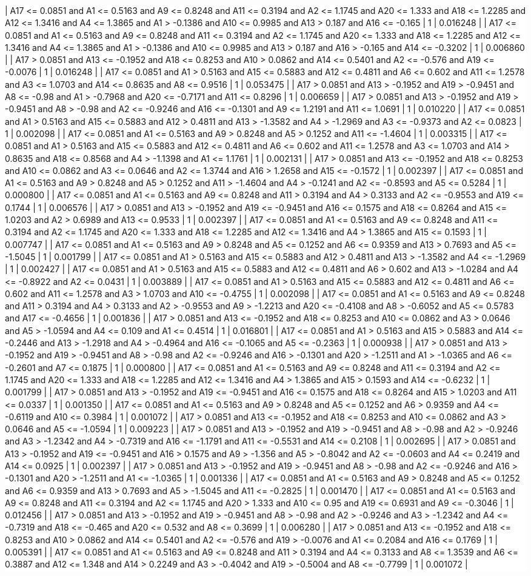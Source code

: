| A17 <= 0.0851 and A1 <= 0.5163 and A9 <= 0.8248 and A11 <= 0.3194 and A2 <= 1.1745 and A20 <= 1.333 and A18 <= 1.2285 and A12 <= 1.3416 and A4 <= 1.3865 and A1 > -0.1386 and A10 <= 0.9985 and A13 > 0.187 and A16 <= -0.165 | 1 | 0.016248 |
| A17 <= 0.0851 and A1 <= 0.5163 and A9 <= 0.8248 and A11 <= 0.3194 and A2 <= 1.1745 and A20 <= 1.333 and A18 <= 1.2285 and A12 <= 1.3416 and A4 <= 1.3865 and A1 > -0.1386 and A10 <= 0.9985 and A13 > 0.187 and A16 > -0.165 and A14 <= -0.3202 | 1 | 0.006860 |
| A17 > 0.0851 and A13 <= -0.1952 and A18 <= 0.8253 and A10 > 0.0862 and A14 <= 0.5401 and A2 <= -0.576 and A19 <= -0.0076 | 1 | 0.016248 |
| A17 <= 0.0851 and A1 > 0.5163 and A15 <= 0.5883 and A12 <= 0.4811 and A6 <= 0.602 and A11 <= 1.2578 and A3 <= 1.0703 and A14 <= 0.8635 and A8 <= 0.9516 | 1 | 0.053475 |
| A17 > 0.0851 and A13 > -0.1952 and A19 > -0.9451 and A8 <= -0.98 and A1 > -0.7968 and A20 <= -0.7171 and A11 <= 0.8296 | 1 | 0.006659 |
| A17 > 0.0851 and A13 > -0.1952 and A19 > -0.9451 and A8 > -0.98 and A2 <= -0.9246 and A16 <= -0.1301 and A9 <= 1.2191 and A11 <= 1.0691 | 1 | 0.010220 |
| A17 <= 0.0851 and A1 > 0.5163 and A15 <= 0.5883 and A12 > 0.4811 and A13 > -1.3582 and A4 > -1.2969 and A3 <= -0.9373 and A2 <= 0.0823 | 1 | 0.002098 |
| A17 <= 0.0851 and A1 <= 0.5163 and A9 > 0.8248 and A5 > 0.1252 and A11 <= -1.4604 | 1 | 0.003315 |
| A17 <= 0.0851 and A1 > 0.5163 and A15 <= 0.5883 and A12 <= 0.4811 and A6 <= 0.602 and A11 <= 1.2578 and A3 <= 1.0703 and A14 > 0.8635 and A18 <= 0.8568 and A4 > -1.1398 and A1 <= 1.1761 | 1 | 0.002131 |
| A17 > 0.0851 and A13 <= -0.1952 and A18 <= 0.8253 and A10 <= 0.0862 and A3 <= 0.0646 and A2 <= 1.3744 and A16 > 1.2658 and A15 <= -0.1572 | 1 | 0.002397 |
| A17 <= 0.0851 and A1 <= 0.5163 and A9 > 0.8248 and A5 > 0.1252 and A11 > -1.4604 and A4 > -0.1241 and A2 <= -0.8593 and A5 <= 0.5284 | 1 | 0.000800 |
| A17 <= 0.0851 and A1 <= 0.5163 and A9 <= 0.8248 and A11 > 0.3194 and A4 > 0.3133 and A2 <= -0.9553 and A19 <= 0.1744 | 1 | 0.006576 |
| A17 > 0.0851 and A13 > -0.1952 and A19 <= -0.9451 and A16 <= 0.1575 and A18 <= 0.8264 and A15 <= 1.0203 and A2 > 0.6989 and A13 <= 0.9533 | 1 | 0.002397 |
| A17 <= 0.0851 and A1 <= 0.5163 and A9 <= 0.8248 and A11 <= 0.3194 and A2 <= 1.1745 and A20 <= 1.333 and A18 <= 1.2285 and A12 <= 1.3416 and A4 > 1.3865 and A15 <= 0.1593 | 1 | 0.007747 |
| A17 <= 0.0851 and A1 <= 0.5163 and A9 > 0.8248 and A5 <= 0.1252 and A6 <= 0.9359 and A13 > 0.7693 and A5 <= -1.5045 | 1 | 0.001799 |
| A17 <= 0.0851 and A1 > 0.5163 and A15 <= 0.5883 and A12 > 0.4811 and A13 > -1.3582 and A4 <= -1.2969 | 1 | 0.002427 |
| A17 <= 0.0851 and A1 > 0.5163 and A15 <= 0.5883 and A12 <= 0.4811 and A6 > 0.602 and A13 > -1.0284 and A4 <= -0.8922 and A2 <= 0.0431 | 1 | 0.003889 |
| A17 <= 0.0851 and A1 > 0.5163 and A15 <= 0.5883 and A12 <= 0.4811 and A6 <= 0.602 and A11 <= 1.2578 and A3 > 1.0703 and A10 <= -0.4755 | 1 | 0.002098 |
| A17 <= 0.0851 and A1 <= 0.5163 and A9 <= 0.8248 and A11 > 0.3194 and A4 > 0.3133 and A2 > -0.9553 and A9 > -1.2213 and A20 <= -0.4108 and A8 > -0.6052 and A5 <= 0.5783 and A17 <= -0.4656 | 1 | 0.001836 |
| A17 > 0.0851 and A13 <= -0.1952 and A18 <= 0.8253 and A10 <= 0.0862 and A3 > 0.0646 and A5 > -1.0594 and A4 <= 0.109 and A1 <= 0.4514 | 1 | 0.016801 |
| A17 <= 0.0851 and A1 > 0.5163 and A15 > 0.5883 and A14 <= -0.2446 and A13 > -1.2918 and A4 > -0.4964 and A16 <= -0.1065 and A5 <= -0.2363 | 1 | 0.000938 |
| A17 > 0.0851 and A13 > -0.1952 and A19 > -0.9451 and A8 > -0.98 and A2 <= -0.9246 and A16 > -0.1301 and A20 > -1.2511 and A1 > -1.0365 and A6 <= -0.2601 and A7 <= 0.1875 | 1 | 0.000800 |
| A17 <= 0.0851 and A1 <= 0.5163 and A9 <= 0.8248 and A11 <= 0.3194 and A2 <= 1.1745 and A20 <= 1.333 and A18 <= 1.2285 and A12 <= 1.3416 and A4 > 1.3865 and A15 > 0.1593 and A14 <= -0.6232 | 1 | 0.001799 |
| A17 > 0.0851 and A13 > -0.1952 and A19 <= -0.9451 and A16 <= 0.1575 and A18 <= 0.8264 and A15 > 1.0203 and A11 <= 0.0337 | 1 | 0.001350 |
| A17 <= 0.0851 and A1 <= 0.5163 and A9 > 0.8248 and A5 <= 0.1252 and A6 > 0.9359 and A4 <= -0.6119 and A10 <= 0.3984 | 1 | 0.001072 |
| A17 > 0.0851 and A13 <= -0.1952 and A18 <= 0.8253 and A10 <= 0.0862 and A3 > 0.0646 and A5 <= -1.0594 | 1 | 0.009223 |
| A17 > 0.0851 and A13 > -0.1952 and A19 > -0.9451 and A8 > -0.98 and A2 > -0.9246 and A3 > -1.2342 and A4 > -0.7319 and A16 <= -1.1791 and A11 <= -0.5531 and A14 <= 0.2108 | 1 | 0.002695 |
| A17 > 0.0851 and A13 > -0.1952 and A19 <= -0.9451 and A16 > 0.1575 and A9 > -1.356 and A5 > -0.8042 and A2 <= -0.0603 and A4 <= 0.2419 and A14 <= 0.0925 | 1 | 0.002397 |
| A17 > 0.0851 and A13 > -0.1952 and A19 > -0.9451 and A8 > -0.98 and A2 <= -0.9246 and A16 > -0.1301 and A20 > -1.2511 and A1 <= -1.0365 | 1 | 0.001336 |
| A17 <= 0.0851 and A1 <= 0.5163 and A9 > 0.8248 and A5 <= 0.1252 and A6 <= 0.9359 and A13 > 0.7693 and A5 > -1.5045 and A11 <= -0.2825 | 1 | 0.001470 |
| A17 <= 0.0851 and A1 <= 0.5163 and A9 <= 0.8248 and A11 <= 0.3194 and A2 <= 1.1745 and A20 > 1.333 and A10 <= 0.95 and A19 <= 0.6931 and A9 <= -0.3046 | 1 | 0.012456 |
| A17 > 0.0851 and A13 > -0.1952 and A19 > -0.9451 and A8 > -0.98 and A2 > -0.9246 and A3 > -1.2342 and A4 <= -0.7319 and A18 <= -0.465 and A20 <= 0.532 and A8 <= 0.3699 | 1 | 0.006280 |
| A17 > 0.0851 and A13 <= -0.1952 and A18 <= 0.8253 and A10 > 0.0862 and A14 <= 0.5401 and A2 <= -0.576 and A19 > -0.0076 and A1 <= 0.2084 and A16 <= 0.1769 | 1 | 0.005391 |
| A17 <= 0.0851 and A1 <= 0.5163 and A9 <= 0.8248 and A11 > 0.3194 and A4 <= 0.3133 and A8 <= 1.3539 and A6 <= 0.3887 and A12 <= 1.348 and A14 > 0.2249 and A3 > -0.4042 and A19 > -0.5004 and A8 <= -0.7799 | 1 | 0.001072 |
